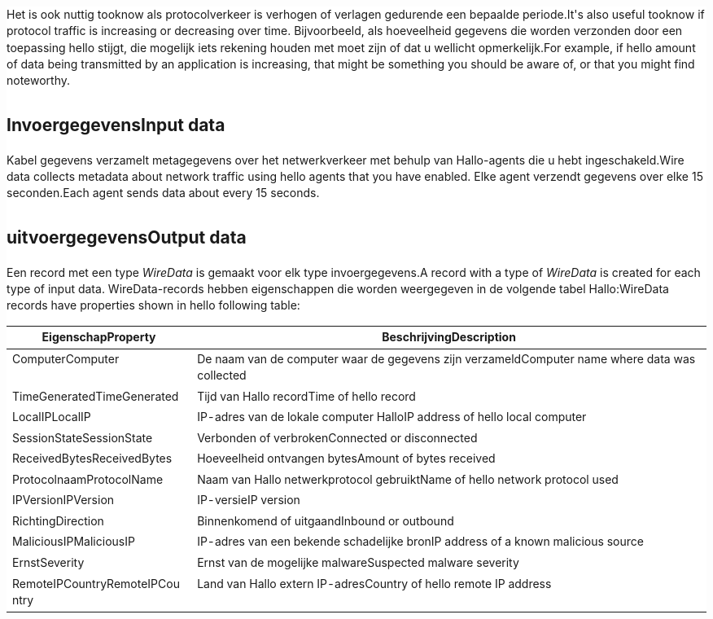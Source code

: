 <span data-ttu-id="835de-440">Het is ook nuttig tooknow als protocolverkeer is verhogen of verlagen gedurende een bepaalde periode.</span><span class="sxs-lookup"><span data-stu-id="835de-440">It's also useful tooknow if protocol traffic is increasing or decreasing over time.</span></span> <span data-ttu-id="835de-441">Bijvoorbeeld, als hoeveelheid gegevens die worden verzonden door een toepassing hello stijgt, die mogelijk iets rekening houden met moet zijn of dat u wellicht opmerkelijk.</span><span class="sxs-lookup"><span data-stu-id="835de-441">For example, if hello amount of data being transmitted by an application is increasing, that might be something you should be aware of, or that you might find noteworthy.</span></span>

## <a name="input-data"></a><span data-ttu-id="835de-442">Invoergegevens</span><span class="sxs-lookup"><span data-stu-id="835de-442">Input data</span></span>

<span data-ttu-id="835de-443">Kabel gegevens verzamelt metagegevens over het netwerkverkeer met behulp van Hallo-agents die u hebt ingeschakeld.</span><span class="sxs-lookup"><span data-stu-id="835de-443">Wire data collects metadata about network traffic using hello agents that you have enabled.</span></span> <span data-ttu-id="835de-444">Elke agent verzendt gegevens over elke 15 seconden.</span><span class="sxs-lookup"><span data-stu-id="835de-444">Each agent sends data about every 15 seconds.</span></span>

## <a name="output-data"></a><span data-ttu-id="835de-445">uitvoergegevens</span><span class="sxs-lookup"><span data-stu-id="835de-445">Output data</span></span>

<span data-ttu-id="835de-446">Een record met een type _WireData_ is gemaakt voor elk type invoergegevens.</span><span class="sxs-lookup"><span data-stu-id="835de-446">A record with a type of _WireData_ is created for each type of input data.</span></span> <span data-ttu-id="835de-447">WireData-records hebben eigenschappen die worden weergegeven in de volgende tabel Hallo:</span><span class="sxs-lookup"><span data-stu-id="835de-447">WireData records have properties shown in hello following table:</span></span>

| <span data-ttu-id="835de-448">Eigenschap</span><span class="sxs-lookup"><span data-stu-id="835de-448">Property</span></span> | <span data-ttu-id="835de-449">Beschrijving</span><span class="sxs-lookup"><span data-stu-id="835de-449">Description</span></span> |
|---|---|
| <span data-ttu-id="835de-450">Computer</span><span class="sxs-lookup"><span data-stu-id="835de-450">Computer</span></span> | <span data-ttu-id="835de-451">De naam van de computer waar de gegevens zijn verzameld</span><span class="sxs-lookup"><span data-stu-id="835de-451">Computer name where data was collected</span></span> |
| <span data-ttu-id="835de-452">TimeGenerated</span><span class="sxs-lookup"><span data-stu-id="835de-452">TimeGenerated</span></span> | <span data-ttu-id="835de-453">Tijd van Hallo record</span><span class="sxs-lookup"><span data-stu-id="835de-453">Time of hello record</span></span> |
| <span data-ttu-id="835de-454">LocalIP</span><span class="sxs-lookup"><span data-stu-id="835de-454">LocalIP</span></span> | <span data-ttu-id="835de-455">IP-adres van de lokale computer Hallo</span><span class="sxs-lookup"><span data-stu-id="835de-455">IP address of hello local computer</span></span> |
| <span data-ttu-id="835de-456">SessionState</span><span class="sxs-lookup"><span data-stu-id="835de-456">SessionState</span></span> | <span data-ttu-id="835de-457">Verbonden of verbroken</span><span class="sxs-lookup"><span data-stu-id="835de-457">Connected or disconnected</span></span> |
| <span data-ttu-id="835de-458">ReceivedBytes</span><span class="sxs-lookup"><span data-stu-id="835de-458">ReceivedBytes</span></span> | <span data-ttu-id="835de-459">Hoeveelheid ontvangen bytes</span><span class="sxs-lookup"><span data-stu-id="835de-459">Amount of bytes received</span></span> |
| <span data-ttu-id="835de-460">Protocolnaam</span><span class="sxs-lookup"><span data-stu-id="835de-460">ProtocolName</span></span> | <span data-ttu-id="835de-461">Naam van Hallo netwerkprotocol gebruikt</span><span class="sxs-lookup"><span data-stu-id="835de-461">Name of hello network protocol used</span></span> |
| <span data-ttu-id="835de-462">IPVersion</span><span class="sxs-lookup"><span data-stu-id="835de-462">IPVersion</span></span> | <span data-ttu-id="835de-463">IP-versie</span><span class="sxs-lookup"><span data-stu-id="835de-463">IP version</span></span> |
| <span data-ttu-id="835de-464">Richting</span><span class="sxs-lookup"><span data-stu-id="835de-464">Direction</span></span> | <span data-ttu-id="835de-465">Binnenkomend of uitgaand</span><span class="sxs-lookup"><span data-stu-id="835de-465">Inbound or outbound</span></span> |
| <span data-ttu-id="835de-466">MaliciousIP</span><span class="sxs-lookup"><span data-stu-id="835de-466">MaliciousIP</span></span> | <span data-ttu-id="835de-467">IP-adres van een bekende schadelijke bron</span><span class="sxs-lookup"><span data-stu-id="835de-467">IP address of a known malicious source</span></span> |
| <span data-ttu-id="835de-468">Ernst</span><span class="sxs-lookup"><span data-stu-id="835de-468">Severity</span></span> | <span data-ttu-id="835de-469">Ernst van de mogelijke malware</span><span class="sxs-lookup"><span data-stu-id="835de-469">Suspected malware severity</span></span> |
| <span data-ttu-id="835de-470">RemoteIPCountry</span><span class="sxs-lookup"><span data-stu-id="835de-470">RemoteIPCountry</span></span> | <span data-ttu-id="835de-471">Land van Hallo extern IP-adres</span><span class="sxs-lookup"><span data-stu-id="835de-471">Country of hello remote IP address</span></span> |